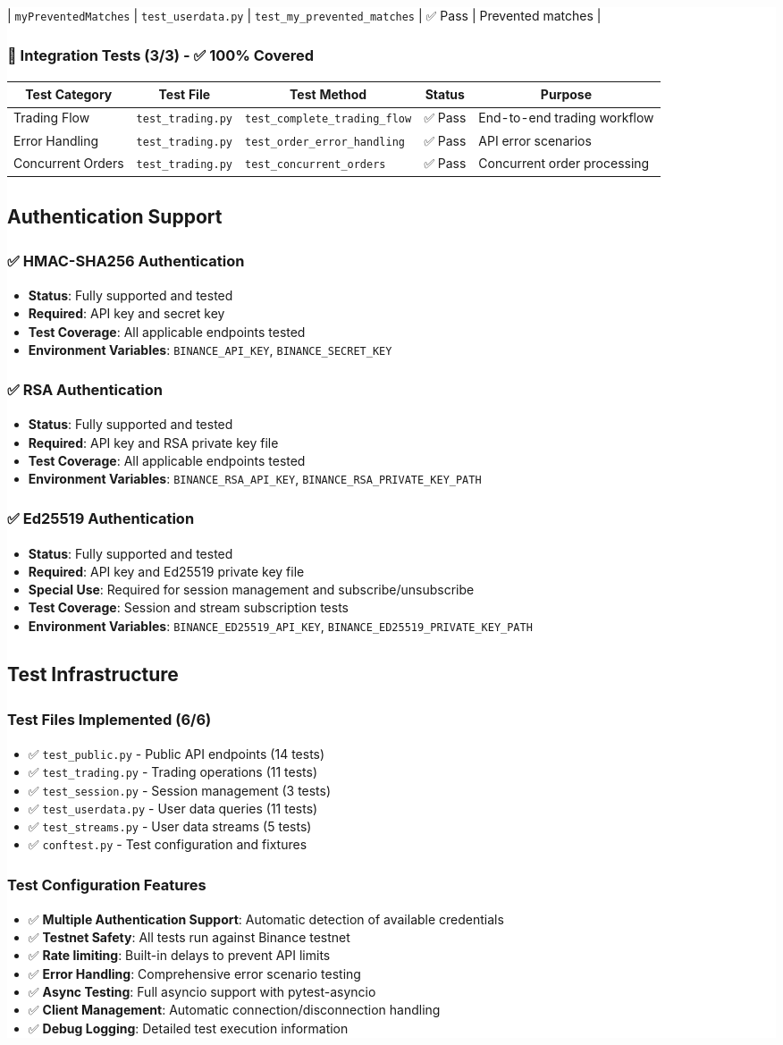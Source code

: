 | `myPreventedMatches` | `test_userdata.py` | `test_my_prevented_matches` | ✅ Pass | Prevented matches |

### 🧪 Integration Tests (3/3) - ✅ 100% Covered

| Test Category | Test File | Test Method | Status | Purpose |
|---------------|-----------|-------------|---------|---------|
| Trading Flow | `test_trading.py` | `test_complete_trading_flow` | ✅ Pass | End-to-end trading workflow |
| Error Handling | `test_trading.py` | `test_order_error_handling` | ✅ Pass | API error scenarios |
| Concurrent Orders | `test_trading.py` | `test_concurrent_orders` | ✅ Pass | Concurrent order processing |

## Authentication Support

### ✅ HMAC-SHA256 Authentication
- **Status**: Fully supported and tested
- **Required**: API key and secret key
- **Test Coverage**: All applicable endpoints tested
- **Environment Variables**: `BINANCE_API_KEY`, `BINANCE_SECRET_KEY`

### ✅ RSA Authentication  
- **Status**: Fully supported and tested
- **Required**: API key and RSA private key file
- **Test Coverage**: All applicable endpoints tested
- **Environment Variables**: `BINANCE_RSA_API_KEY`, `BINANCE_RSA_PRIVATE_KEY_PATH`

### ✅ Ed25519 Authentication
- **Status**: Fully supported and tested
- **Required**: API key and Ed25519 private key file
- **Special Use**: Required for session management and subscribe/unsubscribe
- **Test Coverage**: Session and stream subscription tests
- **Environment Variables**: `BINANCE_ED25519_API_KEY`, `BINANCE_ED25519_PRIVATE_KEY_PATH`

## Test Infrastructure

### Test Files Implemented (6/6)
- ✅ `test_public.py` - Public API endpoints (14 tests)
- ✅ `test_trading.py` - Trading operations (11 tests)  
- ✅ `test_session.py` - Session management (3 tests)
- ✅ `test_userdata.py` - User data queries (11 tests)
- ✅ `test_streams.py` - User data streams (5 tests)
- ✅ `conftest.py` - Test configuration and fixtures

### Test Configuration Features
- ✅ **Multiple Authentication Support**: Automatic detection of available credentials
- ✅ **Testnet Safety**: All tests run against Binance testnet
- ✅ **Rate limiting**: Built-in delays to prevent API limits
- ✅ **Error Handling**: Comprehensive error scenario testing
- ✅ **Async Testing**: Full asyncio support with pytest-asyncio
- ✅ **Client Management**: Automatic connection/disconnection handling
- ✅ **Debug Logging**: Detailed test execution information
